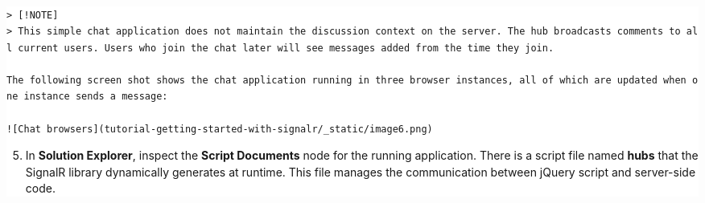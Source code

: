     > [!NOTE]
    > This simple chat application does not maintain the discussion context on the server. The hub broadcasts comments to all current users. Users who join the chat later will see messages added from the time they join.

    The following screen shot shows the chat application running in three browser instances, all of which are updated when one instance sends a message:

    ![Chat browsers](tutorial-getting-started-with-signalr/_static/image6.png)
5. In **Solution Explorer**, inspect the **Script Documents** node for the running application. There is a script file named **hubs** that the SignalR library dynamically generates at runtime. This file manages the communication between jQuery script and server-side code.
